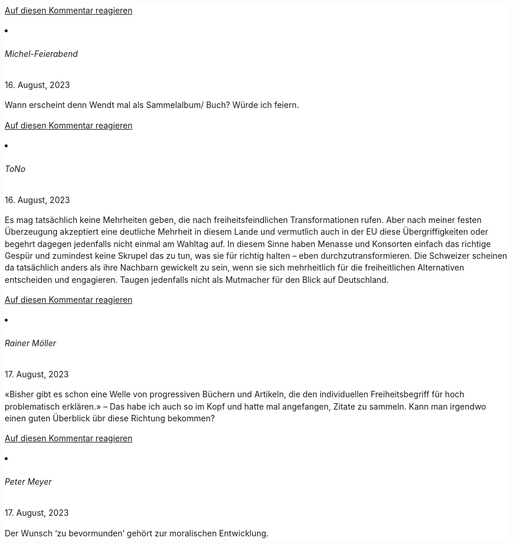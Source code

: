 <a rel="nofollow" class="comment-reply-link" href="#comment-119970" data-commentid="119970" data-postid="17642" data-belowelement="comment-119970" data-respondelement="respond" data-replyto="Antworte auf A. Iehsenhain" aria-label="Antworte auf A. Iehsenhain">Auf diesen Kommentar reagieren</a> 


</li>
<li class="comment odd alt thread-odd thread-alt depth-1 clearfix" id="li-comment-119971">
<h6 class="author">Michel-Feierabend</h6> <span class="date">16. August, 2023</span>



Wann erscheint denn Wendt mal als Sammelalbum/ Buch? Würde ich feiern.

<a rel="nofollow" class="comment-reply-link" href="#comment-119971" data-commentid="119971" data-postid="17642" data-belowelement="comment-119971" data-respondelement="respond" data-replyto="Antworte auf Michel-Feierabend" aria-label="Antworte auf Michel-Feierabend">Auf diesen Kommentar reagieren</a> 


</li>
<li class="comment even thread-even depth-1 clearfix" id="li-comment-119972">
<h6 class="author">ToNo</h6> <span class="date">16. August, 2023</span>



Es mag tatsächlich keine Mehrheiten geben, die nach freiheitsfeindlichen Transformationen rufen. Aber nach meiner festen Überzeugung akzeptiert eine deutliche Mehrheit in diesem Lande und vermutlich auch in der EU diese Übergriffigkeiten oder begehrt dagegen jedenfalls nicht einmal am Wahltag auf. In diesem Sinne haben Menasse und Konsorten einfach das richtige Gespür und zumindest keine Skrupel das zu tun, was sie für richtig halten &#8211; eben durchzutransformieren. Die Schweizer scheinen da tatsächlich anders als ihre Nachbarn gewickelt zu sein, wenn sie sich mehrheitlich für die freiheitlichen Alternativen entscheiden und engagieren. Taugen jedenfalls nicht als Mutmacher für den Blick auf Deutschland.

<a rel="nofollow" class="comment-reply-link" href="#comment-119972" data-commentid="119972" data-postid="17642" data-belowelement="comment-119972" data-respondelement="respond" data-replyto="Antworte auf ToNo" aria-label="Antworte auf ToNo">Auf diesen Kommentar reagieren</a> 


</li>
<li class="comment odd alt thread-odd thread-alt depth-1 clearfix" id="li-comment-119973">
<h6 class="author">Rainer Möller</h6> <span class="date">17. August, 2023</span>



«Bisher gibt es schon eine Welle von progressiven Büchern und Artikeln, die den individuellen Freiheitsbegriff für hoch problematisch erklären.» &#8211; Das habe ich auch so im Kopf und hatte mal angefangen, Zitate zu sammeln. Kann man irgendwo einen guten Überblick übr diese Richtung bekommen?

<a rel="nofollow" class="comment-reply-link" href="#comment-119973" data-commentid="119973" data-postid="17642" data-belowelement="comment-119973" data-respondelement="respond" data-replyto="Antworte auf Rainer Möller" aria-label="Antworte auf Rainer Möller">Auf diesen Kommentar reagieren</a> 


</li>
<li class="comment even thread-even depth-1 clearfix" id="li-comment-119974">
<h6 class="author">Peter Meyer</h6> <span class="date">17. August, 2023</span>



Der Wunsch &#8216;zu bevormunden&#8217; gehört zur moralischen Entwicklung.
